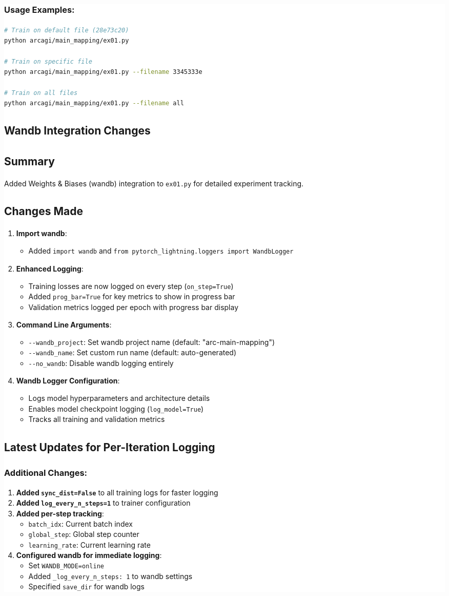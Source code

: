 ### Usage Examples:
```bash
# Train on default file (28e73c20)
python arcagi/main_mapping/ex01.py

# Train on specific file
python arcagi/main_mapping/ex01.py --filename 3345333e

# Train on all files
python arcagi/main_mapping/ex01.py --filename all
```

## Wandb Integration Changes

## Summary

Added Weights & Biases (wandb) integration to `ex01.py` for detailed experiment tracking.

## Changes Made

1. **Import wandb**:
   - Added `import wandb` and `from pytorch_lightning.loggers import WandbLogger`

2. **Enhanced Logging**:
   - Training losses are now logged on every step (`on_step=True`)
   - Added `prog_bar=True` for key metrics to show in progress bar
   - Validation metrics logged per epoch with progress bar display

3. **Command Line Arguments**:
   - `--wandb_project`: Set wandb project name (default: "arc-main-mapping")
   - `--wandb_name`: Set custom run name (default: auto-generated)
   - `--no_wandb`: Disable wandb logging entirely

4. **Wandb Logger Configuration**:
   - Logs model hyperparameters and architecture details
   - Enables model checkpoint logging (`log_model=True`)
   - Tracks all training and validation metrics

## Latest Updates for Per-Iteration Logging

### Additional Changes:
1. **Added `sync_dist=False`** to all training logs for faster logging
2. **Added `log_every_n_steps=1`** to trainer configuration
3. **Added per-step tracking**:
   - `batch_idx`: Current batch index
   - `global_step`: Global step counter
   - `learning_rate`: Current learning rate
4. **Configured wandb for immediate logging**:
   - Set `WANDB_MODE=online`
   - Added `_log_every_n_steps: 1` to wandb settings
   - Specified `save_dir` for wandb logs
